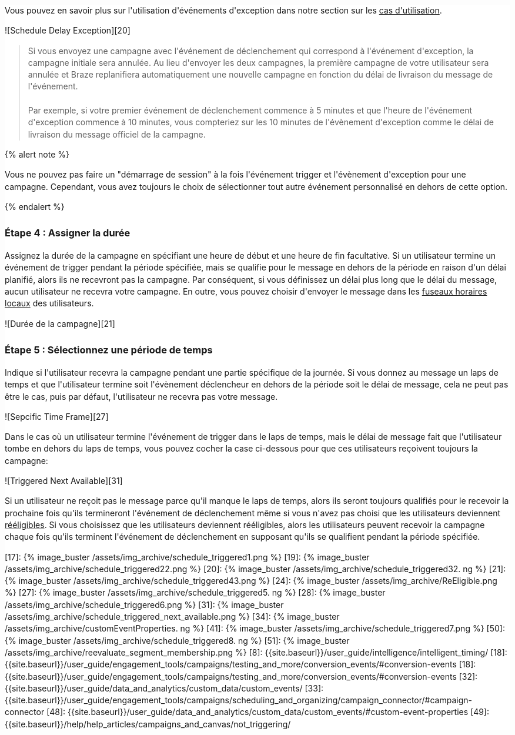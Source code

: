 Vous pouvez en savoir plus sur l'utilisation d'événements d'exception dans notre section sur les [cas d'utilisation]({{site.baseurl}}/user_guide/engagement_tools/campaigns/scheduling_and_organizing/delivery_types/triggered_delivery/#use-cases).

!\[Schedule Delay Exception\]\[20\]



> Si vous envoyez une campagne avec l'événement de déclenchement qui correspond à l'événement d'exception, la campagne initiale sera annulée. Au lieu d'envoyer les deux campagnes, la première campagne de votre utilisateur sera annulée et Braze replanifiera automatiquement une nouvelle campagne en fonction du délai de livraison du message de l'événement.<br><br>Par exemple, si votre premier événement de déclenchement commence à 5 minutes et que l'heure de l'événement d'exception commence à 10 minutes, vous compteriez sur les 10 minutes de l'évènement d'exception comme le délai de livraison du message officiel de la campagne.

{% alert note %}

Vous ne pouvez pas faire un "démarrage de session" à la fois l'événement trigger et l'évènement d'exception pour une campagne. Cependant, vous avez toujours le choix de sélectionner tout autre événement personnalisé en dehors de cette option. 

{% endalert %}



### Étape 4 : Assigner la durée

Assignez la durée de la campagne en spécifiant une heure de début et une heure de fin facultative. Si un utilisateur termine un événement de trigger pendant la période spécifiée, mais se qualifie pour le message en dehors de la période en raison d'un délai planifié, alors ils ne recevront pas la campagne. Par conséquent, si vous définissez un délai plus long que le délai du message, aucun utilisateur ne recevra votre campagne. En outre, vous pouvez choisir d'envoyer le message dans les [fuseaux horaires locaux]({{site.baseurl}}/user_guide/engagement_tools/campaigns/scheduling_and_organizing/delivery_types/scheduled_delivery/#local-time-zone-campaigns) des utilisateurs.

!\[Durée de la campagne\]\[21\]



### Étape 5 : Sélectionnez une période de temps

Indique si l'utilisateur recevra la campagne pendant une partie spécifique de la journée. Si vous donnez au message un laps de temps et que l'utilisateur termine soit l'évènement déclencheur en dehors de la période soit le délai de message, cela ne peut pas être le cas, puis par défaut, l'utilisateur ne recevra pas votre message.

!\[Sepcific Time Frame\]\[27\]

Dans le cas où un utilisateur termine l'événement de trigger dans le laps de temps, mais le délai de message fait que l'utilisateur tombe en dehors du laps de temps, vous pouvez cocher la case ci-dessous pour que ces utilisateurs reçoivent toujours la campagne:

!\[Triggered Next Available\]\[31\]

Si un utilisateur ne reçoit pas le message parce qu'il manque le laps de temps, alors ils seront toujours qualifiés pour le recevoir la prochaine fois qu'ils termineront l'événement de déclenchement même si vous n'avez pas choisi que les utilisateurs deviennent [rééligibles]({{site.baseurl}}/user_guide/engagement_tools/campaigns/scheduling_and_organizing/delivery_types/reeligibility/). Si vous choisissez que les utilisateurs deviennent rééligibles, alors les utilisateurs peuvent recevoir la campagne chaque fois qu'ils terminent l'événement de déclenchement en supposant qu'ils se qualifient pendant la période spécifiée.


[17]: {% image_buster /assets/img_archive/schedule_triggered1.png %} [19]: {% image_buster /assets/img_archive/schedule_triggered22.png %} [20]: {% image_buster /assets/img_archive/schedule_triggered32. ng %} [21]: {% image_buster /assets/img_archive/schedule_triggered43.png %} [24]: {% image_buster /assets/img_archive/ReEligible.png %} [27]: {% image_buster /assets/img_archive/schedule_triggered5. ng %} [28]: {% image_buster /assets/img_archive/schedule_triggered6.png %} [31]: {% image_buster /assets/img_archive/schedule_triggered_next_available.png %} [34]: {% image_buster /assets/img_archive/customEventProperties. ng %} [41]: {% image_buster /assets/img_archive/schedule_triggered7.png %} [50]: {% image_buster /assets/img_archive/schedule_triggered8. ng %} [51]: {% image_buster /assets/img_archive/reevaluate_segment_membership.png %}
[8]: {{site.baseurl}}/user_guide/intelligence/intelligent_timing/
[18]: {{site.baseurl}}/user_guide/engagement_tools/campaigns/testing_and_more/conversion_events/#conversion-events
[18]: {{site.baseurl}}/user_guide/engagement_tools/campaigns/testing_and_more/conversion_events/#conversion-events
[32]: {{site.baseurl}}/user_guide/data_and_analytics/custom_data/custom_events/
[33]: {{site.baseurl}}/user_guide/engagement_tools/campaigns/scheduling_and_organizing/campaign_connector/#campaign-connector
[48]: {{site.baseurl}}/user_guide/data_and_analytics/custom_data/custom_events/#custom-event-properties
[49]: {{site.baseurl}}/help/help_articles/campaigns_and_canvas/not_triggering/